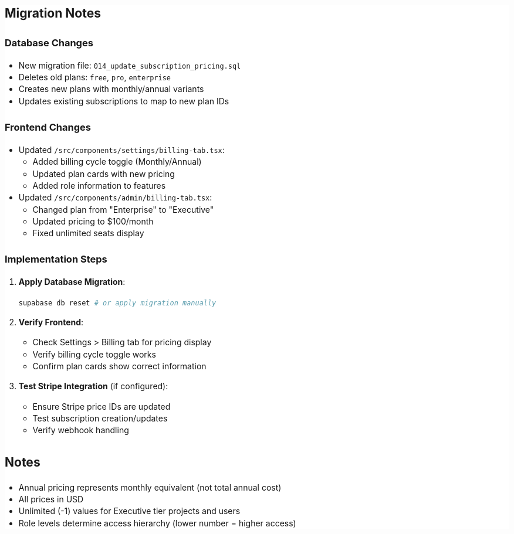 ## Migration Notes

### Database Changes
- New migration file: `014_update_subscription_pricing.sql`
- Deletes old plans: `free`, `pro`, `enterprise`
- Creates new plans with monthly/annual variants
- Updates existing subscriptions to map to new plan IDs

### Frontend Changes
- Updated `/src/components/settings/billing-tab.tsx`:
  - Added billing cycle toggle (Monthly/Annual)
  - Updated plan cards with new pricing
  - Added role information to features
- Updated `/src/components/admin/billing-tab.tsx`:
  - Changed plan from "Enterprise" to "Executive"
  - Updated pricing to $100/month
  - Fixed unlimited seats display

### Implementation Steps
1. **Apply Database Migration**:
   ```bash
   supabase db reset # or apply migration manually
   ```

2. **Verify Frontend**:
   - Check Settings > Billing tab for pricing display
   - Verify billing cycle toggle works
   - Confirm plan cards show correct information

3. **Test Stripe Integration** (if configured):
   - Ensure Stripe price IDs are updated
   - Test subscription creation/updates
   - Verify webhook handling

## Notes
- Annual pricing represents monthly equivalent (not total annual cost)
- All prices in USD
- Unlimited (-1) values for Executive tier projects and users
- Role levels determine access hierarchy (lower number = higher access)
